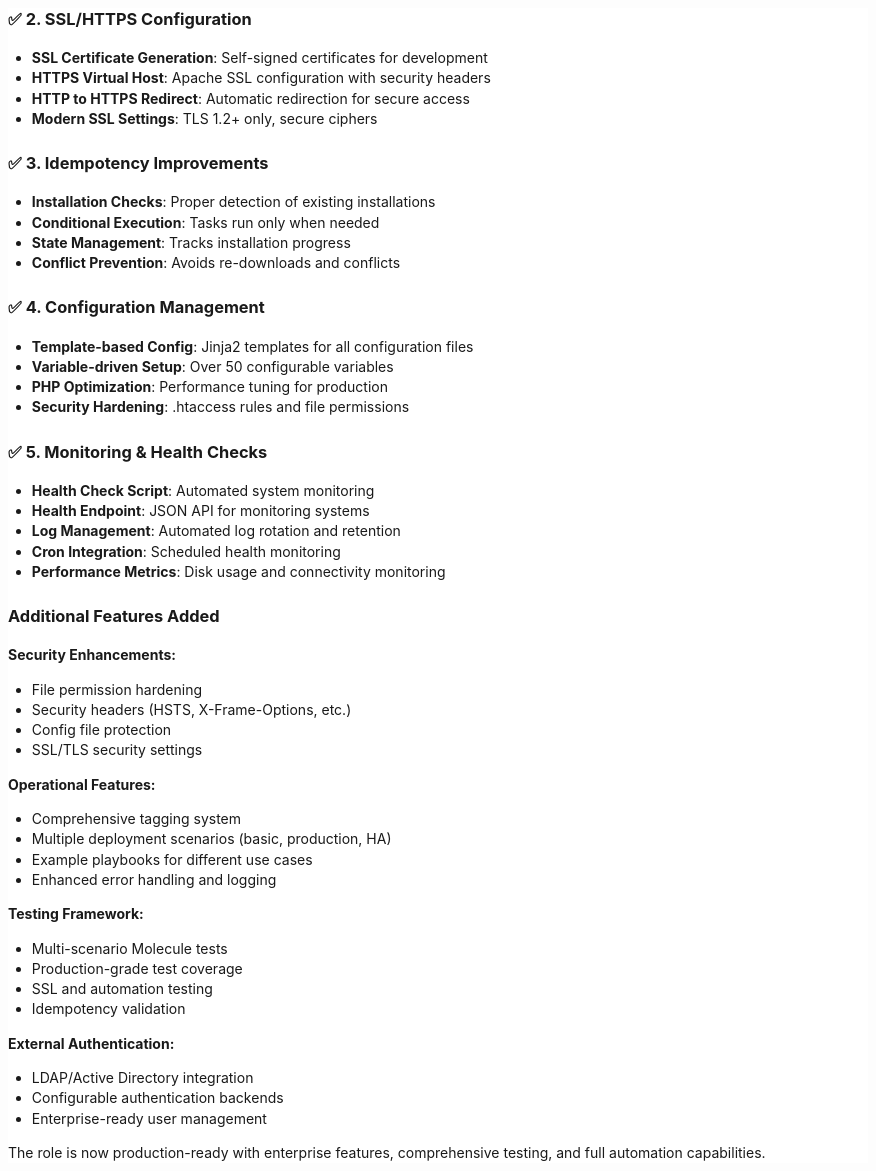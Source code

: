 ### ✅ 2. SSL/HTTPS Configuration  
- **SSL Certificate Generation**: Self-signed certificates for development
- **HTTPS Virtual Host**: Apache SSL configuration with security headers
- **HTTP to HTTPS Redirect**: Automatic redirection for secure access
- **Modern SSL Settings**: TLS 1.2+ only, secure ciphers

### ✅ 3. Idempotency Improvements
- **Installation Checks**: Proper detection of existing installations
- **Conditional Execution**: Tasks run only when needed
- **State Management**: Tracks installation progress
- **Conflict Prevention**: Avoids re-downloads and conflicts

### ✅ 4. Configuration Management
- **Template-based Config**: Jinja2 templates for all configuration files
- **Variable-driven Setup**: Over 50 configurable variables
- **PHP Optimization**: Performance tuning for production
- **Security Hardening**: .htaccess rules and file permissions

### ✅ 5. Monitoring & Health Checks
- **Health Check Script**: Automated system monitoring
- **Health Endpoint**: JSON API for monitoring systems
- **Log Management**: Automated log rotation and retention
- **Cron Integration**: Scheduled health monitoring
- **Performance Metrics**: Disk usage and connectivity monitoring

### Additional Features Added

**Security Enhancements:**
- File permission hardening
- Security headers (HSTS, X-Frame-Options, etc.)
- Config file protection
- SSL/TLS security settings

**Operational Features:**
- Comprehensive tagging system
- Multiple deployment scenarios (basic, production, HA)
- Example playbooks for different use cases
- Enhanced error handling and logging

**Testing Framework:**
- Multi-scenario Molecule tests
- Production-grade test coverage
- SSL and automation testing
- Idempotency validation

**External Authentication:**
- LDAP/Active Directory integration
- Configurable authentication backends
- Enterprise-ready user management

The role is now production-ready with enterprise features, comprehensive testing, and full automation capabilities.
